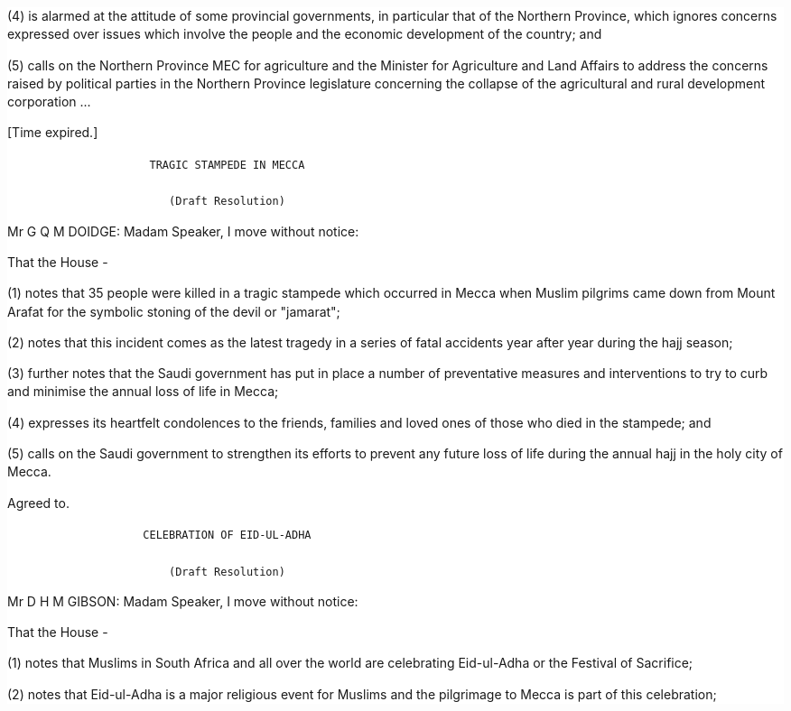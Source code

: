 
  (4) is alarmed at the attitude of some provincial governments, in
       particular that of the Northern Province, which ignores concerns
       expressed over issues which involve the people and the economic
       development of the country; and


  (5) calls on the Northern Province MEC for agriculture and the Minister
       for Agriculture and Land Affairs to address the concerns raised by
       political parties in the Northern Province legislature concerning the
       collapse of the agricultural and rural development corporation ...

[Time expired.]

                          TRAGIC STAMPEDE IN MECCA

                             (Draft Resolution)

Mr G Q M DOIDGE: Madam Speaker, I move without notice:


  That the House -


  (1) notes that 35 people were killed in a tragic stampede which occurred
       in Mecca when Muslim pilgrims came down from Mount Arafat for the
       symbolic stoning of the devil or "jamarat";


  (2) notes that this incident comes as the latest tragedy in a series of
       fatal accidents year after year during the hajj season;


  (3) further notes that the Saudi government has put in place a number of
       preventative measures and interventions to try to curb and minimise
       the annual loss of life in Mecca;


  (4) expresses its heartfelt condolences to the friends, families and
       loved ones of those who died in the stampede; and


  (5) calls on the Saudi government to strengthen its efforts to prevent
       any future loss of life during the annual hajj in the holy city of
       Mecca.

Agreed to.

                         CELEBRATION OF EID-UL-ADHA

                             (Draft Resolution)

Mr D H M GIBSON: Madam Speaker, I move without notice:


  That the House -


  (1) notes that Muslims in South Africa and all over the world are
       celebrating Eid-ul-Adha or the Festival of Sacrifice;


  (2) notes that Eid-ul-Adha is a major religious event for Muslims and the
       pilgrimage to Mecca is part of this celebration;
